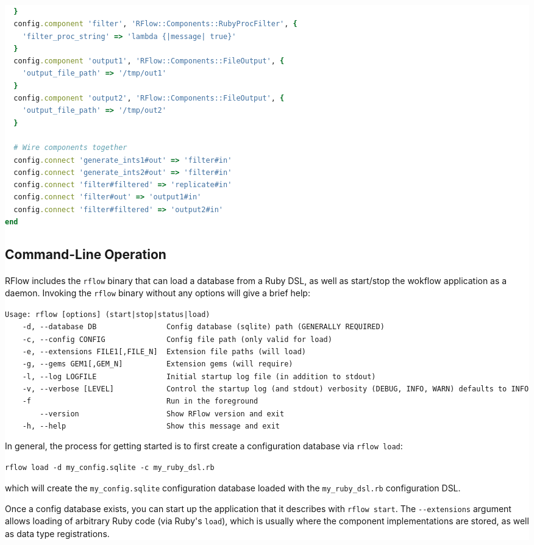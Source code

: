 ```ruby
  }
  config.component 'filter', 'RFlow::Components::RubyProcFilter', {
    'filter_proc_string' => 'lambda {|message| true}'
  }
  config.component 'output1', 'RFlow::Components::FileOutput', {
    'output_file_path' => '/tmp/out1'
  }
  config.component 'output2', 'RFlow::Components::FileOutput', {
    'output_file_path' => '/tmp/out2'
  }

  # Wire components together
  config.connect 'generate_ints1#out' => 'filter#in'
  config.connect 'generate_ints2#out' => 'filter#in'
  config.connect 'filter#filtered' => 'replicate#in'
  config.connect 'filter#out' => 'output1#in'
  config.connect 'filter#filtered' => 'output2#in'
end
```

## Command-Line Operation

RFlow includes the `rflow` binary that can load a database from a Ruby
DSL, as well as start/stop the wokflow application as a daemon.
Invoking the `rflow` binary without any options will give a brief help:

```
Usage: rflow [options] (start|stop|status|load)
    -d, --database DB                Config database (sqlite) path (GENERALLY REQUIRED)
    -c, --config CONFIG              Config file path (only valid for load)
    -e, --extensions FILE1[,FILE_N]  Extension file paths (will load)
    -g, --gems GEM1[,GEM_N]          Extension gems (will require)
    -l, --log LOGFILE                Initial startup log file (in addition to stdout)
    -v, --verbose [LEVEL]            Control the startup log (and stdout) verbosity (DEBUG, INFO, WARN) defaults to INFO
    -f                               Run in the foreground
        --version                    Show RFlow version and exit
    -h, --help                       Show this message and exit
```

In general, the process for getting started is to first create a
configuration database via `rflow load`:

```
rflow load -d my_config.sqlite -c my_ruby_dsl.rb
```

which will create the `my_config.sqlite` configuration database loaded
with the `my_ruby_dsl.rb` configuration DSL.

Once a config database exists, you can start up the application that
it describes with `rflow start`. The `--extensions` argument allows
loading of arbitrary Ruby code (via Ruby's `load`), which is usually
where the component implementations are stored, as well as data type
registrations.
